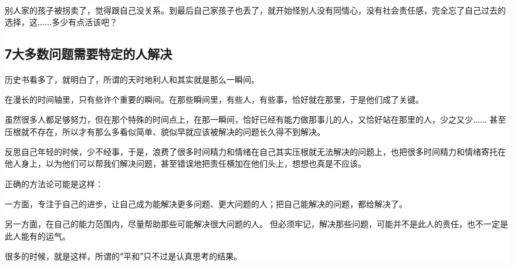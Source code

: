 别人家的孩子被拐卖了，觉得跟自己没关系。到最后自己家孩子也丢了，就开始怪别人没有同情心，没有社会责任感，完全忘了自己过去的选择，这……多少有点活该吧？


##                7大多数问题需要特定的人解决                 
 


历史书看多了，就明白了，所谓的天时地利人和其实就是那么一瞬间。

在漫长的时间轴里，只有些许个重要的瞬间。在那些瞬间里，有些人，有些事，恰好就在那里，于是他们成了关键。 

虽然很多人都足够努力，但在那个特殊的时间点上，在那一瞬间，恰好已经有能力做那事儿的人，又恰好站在那里的人，少之又少…… 甚至压根就不存在，所以才有那么多看似简单、貌似早就应该被解决的问题长久得不到解决。

反思自己年轻的时候，少不经事，于是，浪费了很多时间精力和情绪在自己其实压根就无法解决的问题上，也把很多时间精力和情绪寄托在他人身上，以为他们可以帮我们解决问题，甚至错误地把责任横加在他们头上，想想也真是不应该。 

正确的方法论可能是这样： 

一方面，专注于自己的进步，让自己成为能解决更多问题、更大问题的人；把自己能解决的问题，都给解决了。

另一方面，在自己的能力范围内，尽量帮助那些可能解决很大问题的人。
但必须牢记，解决那些问题，可能并不是此人的责任，也不一定是此人能有的运气。  

很多的时候，就是这样，所谓的“平和”只不过是认真思考的结果。